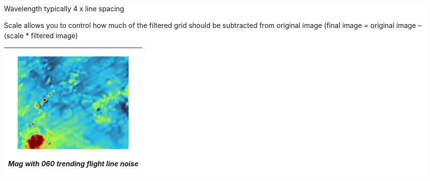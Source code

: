 Wavelength typically 4 x line spacing

Scale allows you to control how much of the filtered grid should be
subtracted from original image (final image = original image – (scale \*
filtered image)

<table>
<colgroup>
<col style="width: 49%" />
<col style="width: 50%" />
</colgroup>
<thead>
<tr>
<th style="text-align: center;"><p><img src="./media/image21.png"
style="width:2.35646in;height:1.9685in" alt="P149C1T6#yIS1" /></p>
<p><em><strong>Mag with 060 trending flight line
noise</strong></em></p></th>